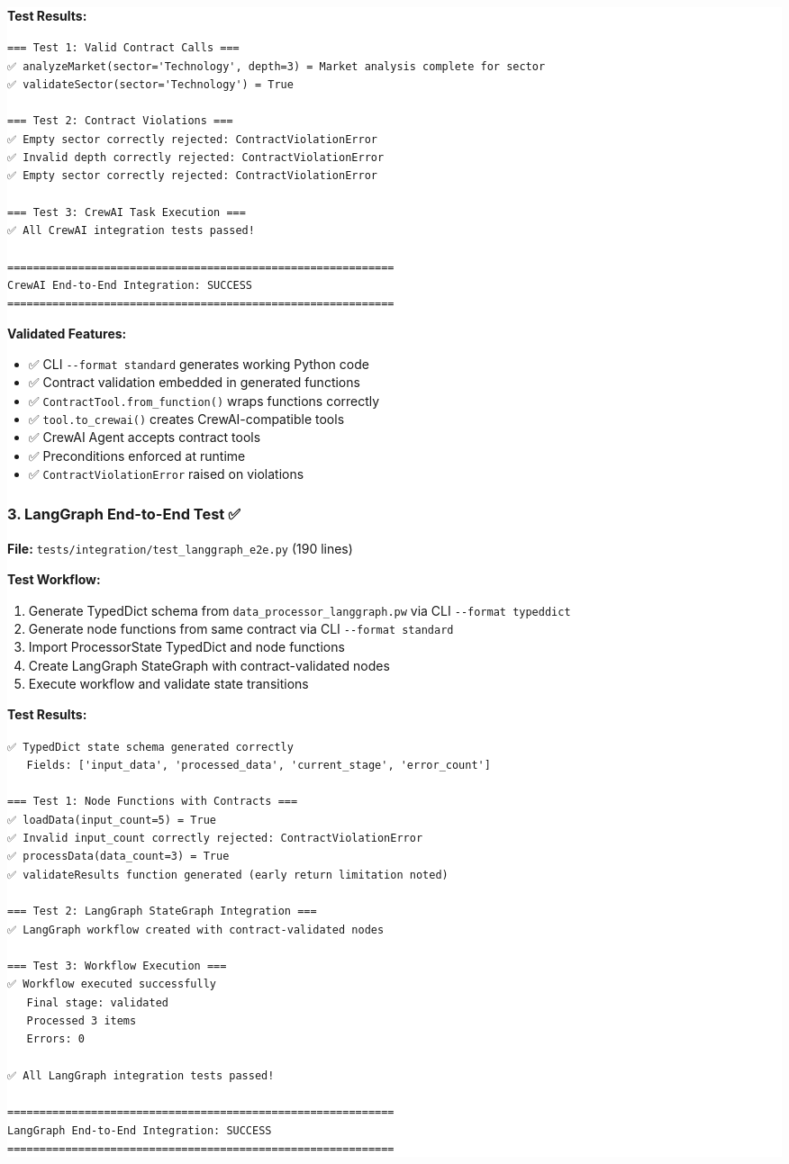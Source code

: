 **Test Results:**
```
=== Test 1: Valid Contract Calls ===
✅ analyzeMarket(sector='Technology', depth=3) = Market analysis complete for sector
✅ validateSector(sector='Technology') = True

=== Test 2: Contract Violations ===
✅ Empty sector correctly rejected: ContractViolationError
✅ Invalid depth correctly rejected: ContractViolationError
✅ Empty sector correctly rejected: ContractViolationError

=== Test 3: CrewAI Task Execution ===
✅ All CrewAI integration tests passed!

============================================================
CrewAI End-to-End Integration: SUCCESS
============================================================
```

**Validated Features:**
- ✅ CLI `--format standard` generates working Python code
- ✅ Contract validation embedded in generated functions
- ✅ `ContractTool.from_function()` wraps functions correctly
- ✅ `tool.to_crewai()` creates CrewAI-compatible tools
- ✅ CrewAI Agent accepts contract tools
- ✅ Preconditions enforced at runtime
- ✅ `ContractViolationError` raised on violations

### 3. LangGraph End-to-End Test ✅

**File:** `tests/integration/test_langgraph_e2e.py` (190 lines)

**Test Workflow:**
1. Generate TypedDict schema from `data_processor_langgraph.pw` via CLI `--format typeddict`
2. Generate node functions from same contract via CLI `--format standard`
3. Import ProcessorState TypedDict and node functions
4. Create LangGraph StateGraph with contract-validated nodes
5. Execute workflow and validate state transitions

**Test Results:**
```
✅ TypedDict state schema generated correctly
   Fields: ['input_data', 'processed_data', 'current_stage', 'error_count']

=== Test 1: Node Functions with Contracts ===
✅ loadData(input_count=5) = True
✅ Invalid input_count correctly rejected: ContractViolationError
✅ processData(data_count=3) = True
✅ validateResults function generated (early return limitation noted)

=== Test 2: LangGraph StateGraph Integration ===
✅ LangGraph workflow created with contract-validated nodes

=== Test 3: Workflow Execution ===
✅ Workflow executed successfully
   Final stage: validated
   Processed 3 items
   Errors: 0

✅ All LangGraph integration tests passed!

============================================================
LangGraph End-to-End Integration: SUCCESS
============================================================
```
